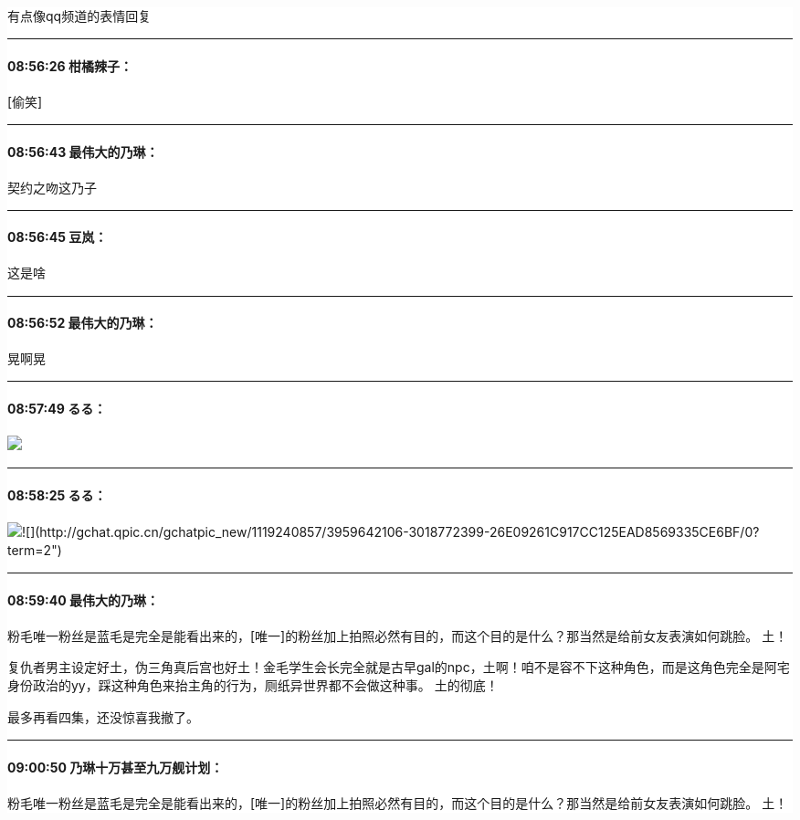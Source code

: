 有点像qq频道的表情回复

*****

#### 08:56:26  柑橘辣子：

[偷笑]

*****

#### 08:56:43  最伟大的乃琳：

契约之吻这乃子

*****

#### 08:56:45  豆岚：

这是啥

*****

#### 08:56:52  最伟大的乃琳：

晃啊晃

*****

#### 08:57:49  るる：

![](http://gchat.qpic.cn/gchatpic_new/1119240857/3959642106-2600640261-E14CFC1374355CB995E4EF3F761A4292/0?term=2")

*****

#### 08:58:25  るる：

![](http://gchat.qpic.cn/gchatpic_new/1119240857/3959642106-3146019872-06C9AF7132C98E6A42D5CF1A1F5C1B66/0?term=2")![](http://gchat.qpic.cn/gchatpic_new/1119240857/3959642106-3018772399-26E09261C917CC125EAD8569335CE6BF/0?term=2")

*****

#### 08:59:40  最伟大的乃琳：

粉毛唯一粉丝是蓝毛是完全是能看出来的，[唯一]的粉丝加上拍照必然有目的，而这个目的是什么？那当然是给前女友表演如何跳脸。
土！

复仇者男主设定好土，伪三角真后宫也好土！金毛学生会长完全就是古早gal的npc，土啊！咱不是容不下这种角色，而是这角色完全是阿宅身份政治的yy，踩这种角色来抬主角的行为，厕纸异世界都不会做这种事。
土的彻底！

最多再看四集，还没惊喜我撤了。

*****

#### 09:00:50  乃琳十万甚至九万舰计划：

粉毛唯一粉丝是蓝毛是完全是能看出来的，[唯一]的粉丝加上拍照必然有目的，而这个目的是什么？那当然是给前女友表演如何跳脸。
土！
